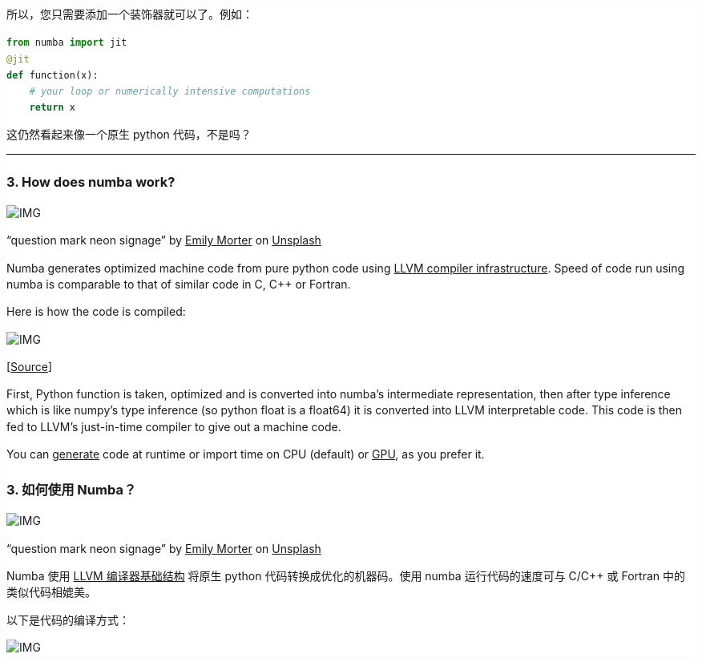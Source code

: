 所以，您只需要添加一个装饰器就可以了。例如：

```python
from numba import jit
@jit
def function(x):
    # your loop or numerically intensive computations
    return x
```

这仍然看起来像一个原生 python 代码，不是吗？


------


### 3. How does numba work?

![IMG](https://cdn-images-1.medium.com/max/880/0*bJ6XIUE05phjWZgz)

“question mark neon signage” by [Emily Morter](https://unsplash.com/@emilymorter?utm_source=medium&utm_medium=referral) on [Unsplash](https://unsplash.com/?utm_source=medium&utm_medium=referral)



Numba generates optimized machine code from pure python code using [LLVM compiler infrastructure](http://llvm.org/). Speed of code run using numba is comparable to that of similar code in C, C++ or Fortran.

Here is how the code is compiled:

![IMG](https://cdn-images-1.medium.com/max/880/1*9n6WpEXjuD2lBSlX2_pU0g.png)

[[Source](https://github.com/ContinuumIO/gtc2017-numba/blob/master/1%20-%20Numba%20Basics.ipynb)]

First, Python function is taken, optimized and is converted into numba’s intermediate representation, then after type inference which is like numpy’s type inference (so python float is a float64) it is converted into LLVM interpretable code. This code is then fed to LLVM’s just-in-time compiler to give out a machine code.

You can [generate](http://numba.pydata.org/numba-doc/latest/user/jit.html#jit) code at runtime or import time on CPU (default) or [GPU](http://numba.pydata.org/numba-doc/latest/cuda/index.html), as you prefer it.


### 3. 如何使用 Numba？

![IMG](https://cdn-images-1.medium.com/max/880/0*bJ6XIUE05phjWZgz)

“question mark neon signage” by [Emily Morter](https://unsplash.com/@emilymorter?utm_source=medium&utm_medium=referral) on [Unsplash](https://unsplash.com/?utm_source=medium&utm_medium=referral)


Numba 使用 [LLVM 编译器基础结构](http://llvm.org/) 将原生 python 代码转换成优化的机器码。使用 numba 运行代码的速度可与 C/C++ 或 Fortran 中的类似代码相媲美。

以下是代码的编译方式：

![IMG](https://cdn-images-1.medium.com/max/880/1*9n6WpEXjuD2lBSlX2_pU0g.png)
